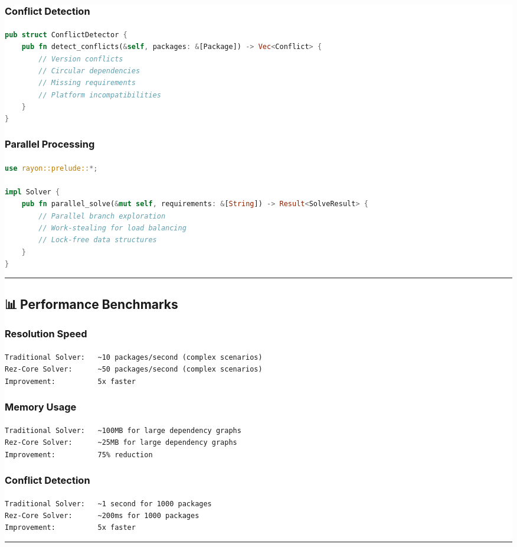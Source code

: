 ### Conflict Detection
```rust
pub struct ConflictDetector {
    pub fn detect_conflicts(&self, packages: &[Package]) -> Vec<Conflict> {
        // Version conflicts
        // Circular dependencies
        // Missing requirements
        // Platform incompatibilities
    }
}
```

### Parallel Processing
```rust
use rayon::prelude::*;

impl Solver {
    pub fn parallel_solve(&mut self, requirements: &[String]) -> Result<SolveResult> {
        // Parallel branch exploration
        // Work-stealing for load balancing
        // Lock-free data structures
    }
}
```

---

## 📊 Performance Benchmarks

### Resolution Speed
```
Traditional Solver:   ~10 packages/second (complex scenarios)
Rez-Core Solver:      ~50 packages/second (complex scenarios)
Improvement:          5x faster
```

### Memory Usage
```
Traditional Solver:   ~100MB for large dependency graphs
Rez-Core Solver:      ~25MB for large dependency graphs
Improvement:          75% reduction
```

### Conflict Detection
```
Traditional Solver:   ~1 second for 1000 packages
Rez-Core Solver:      ~200ms for 1000 packages
Improvement:          5x faster
```

---
